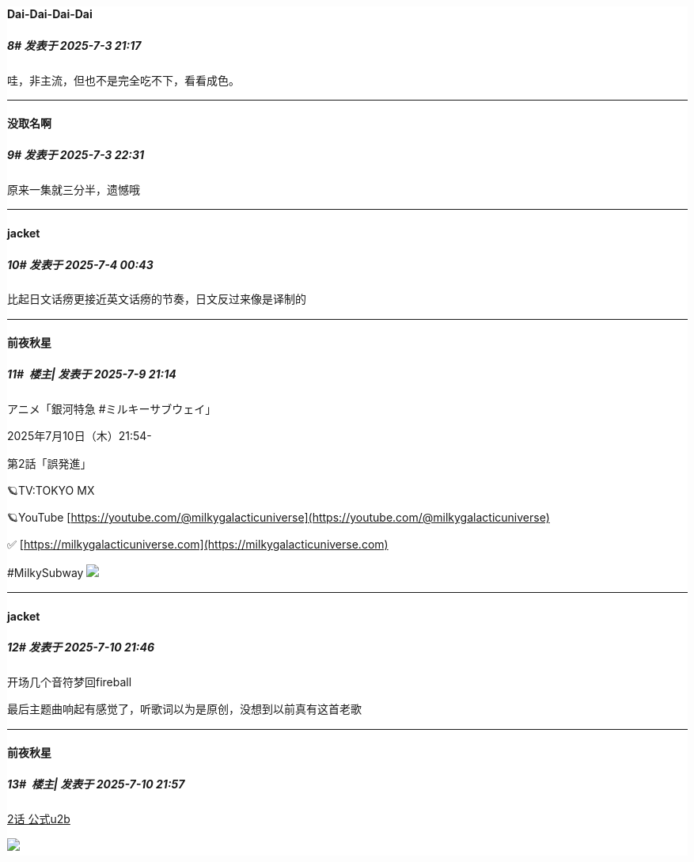 ####  Dai-Dai-Dai-Dai  
##### 8#       发表于 2025-7-3 21:17

哇，非主流，但也不是完全吃不下，看看成色。

*****

####  没取名啊  
##### 9#       发表于 2025-7-3 22:31

原来一集就三分半，遗憾哦

*****

####  jacket  
##### 10#       发表于 2025-7-4 00:43

比起日文话痨更接近英文话痨的节奏，日文反过来像是译制的

*****

####  前夜秋星  
##### 11#         楼主| 发表于 2025-7-9 21:14

アニメ「銀河特急 #ミルキーサブウェイ」

2025年7月10日（木）21:54-

第2話「誤発進」

🪐TV:TOKYO MX

🪐YouTube [https://youtube.com/@milkygalacticuniverse](https://youtube.com/@milkygalacticuniverse)

✅ [https://milkygalacticuniverse.com](https://milkygalacticuniverse.com)

#MilkySubway
<img src="https://p.sda1.dev/25/bf9a8890905bb24303c1391cac306ae0/image.png" referrerpolicy="no-referrer">

*****

####  jacket  
##### 12#       发表于 2025-7-10 21:46

开场几个音符梦回fireball

最后主题曲响起有感觉了，听歌词以为是原创，没想到以前真有这首老歌

*****

####  前夜秋星  
##### 13#         楼主| 发表于 2025-7-10 21:57

[2话 公式u2b](https://www.youtube.com/watch?v=BaqoD7Q9G3g)

<img src="https://p.sda1.dev/25/9b4d7f40c6e06ae253e97e9c73d15ebd/image.png" referrerpolicy="no-referrer">
